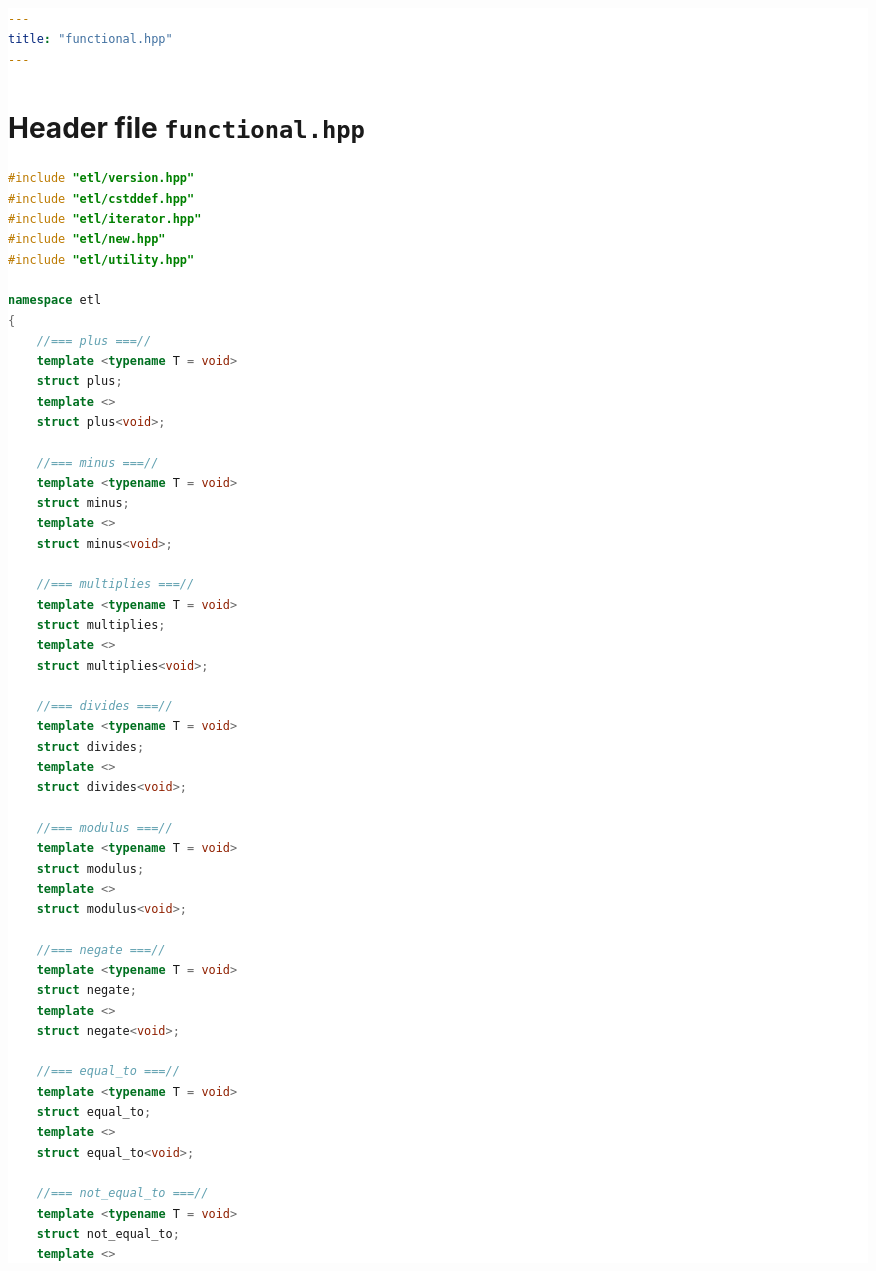```yaml
---
title: "functional.hpp"
---
```


# Header file `functional.hpp`

``` cpp
#include "etl/version.hpp"
#include "etl/cstddef.hpp"
#include "etl/iterator.hpp"
#include "etl/new.hpp"
#include "etl/utility.hpp"

namespace etl
{
    //=== plus ===//
    template <typename T = void>
    struct plus;
    template <>
    struct plus<void>;

    //=== minus ===//
    template <typename T = void>
    struct minus;
    template <>
    struct minus<void>;

    //=== multiplies ===//
    template <typename T = void>
    struct multiplies;
    template <>
    struct multiplies<void>;

    //=== divides ===//
    template <typename T = void>
    struct divides;
    template <>
    struct divides<void>;

    //=== modulus ===//
    template <typename T = void>
    struct modulus;
    template <>
    struct modulus<void>;

    //=== negate ===//
    template <typename T = void>
    struct negate;
    template <>
    struct negate<void>;

    //=== equal_to ===//
    template <typename T = void>
    struct equal_to;
    template <>
    struct equal_to<void>;

    //=== not_equal_to ===//
    template <typename T = void>
    struct not_equal_to;
    template <>
```